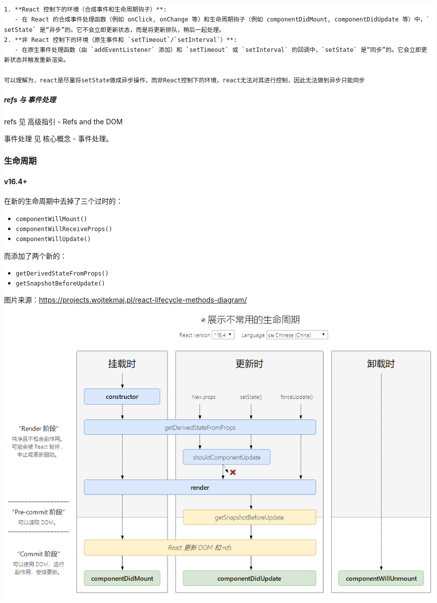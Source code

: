     1. **React 控制下的环境（合成事件和生命周期钩子）**:
       - 在 React 的合成事件处理函数（例如 onClick, onChange 等）和生命周期钩子（例如 componentDidMount, componentDidUpdate 等）中，`setState` 是“异步”的。它不会立即更新状态，而是将更新排队，稍后一起处理。
    2. **非 React 控制下的环境（原生事件和 `setTimeout`/`setInterval`）**:
       - 在原生事件处理函数（由 `addEventListener` 添加）和 `setTimeout` 或 `setInterval` 的回调中，`setState` 是“同步”的。它会立即更新状态并触发重新渲染。
    
    可以理解为，react是尽量将setState做成异步操作，而非React控制下的环境，react无法对其进行控制，因此无法做到异步只能同步
    
     

##### refs 与 事件处理

refs 见 高级指引 - Refs and the DOM

事件处理 见 核心概念 - 事件处理。

### 生命周期

#### v16.4+

在新的生命周期中去掉了三个过时的：

- `componentWillMount()`
- `componentWillReceiveProps()`
- `componentWillUpdate()`

而添加了两个新的：

- `getDerivedStateFromProps()`
- `getSnapshotBeforeUpdate()`

图片来源：https://projects.wojtekmaj.pl/react-lifecycle-methods-diagram/

![1590482241082](React.assets/1590482241082.png)
